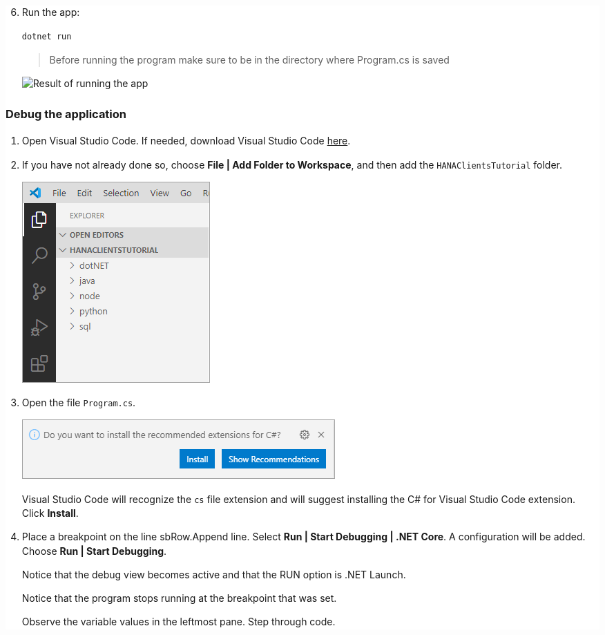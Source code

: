 6.  Run the app:

    ```Shell
    dotnet run
    ```
    >Before running the program make sure to be in the directory where Program.cs is saved

    ![Result of running the app](result.png)



### Debug the application


1. Open Visual Studio Code. If needed, download Visual Studio Code [here](https://code.visualstudio.com/Download).

2. If you have not already done so, choose **File | Add Folder to Workspace**, and then add the `HANAClientsTutorial` folder.

    ![Workspace](workspace.png)

3. Open the file `Program.cs`.

    ![C# Extension](extension.png)

    Visual Studio Code will recognize the `cs` file extension and will suggest installing the C# for Visual Studio Code extension.  Click **Install**.

4. Place a breakpoint on the line sbRow.Append line.  Select **Run | Start Debugging | .NET Core**.  A configuration will be added.  Choose **Run | Start Debugging**.

    Notice that the debug view becomes active and that the RUN option is .NET Launch.

    Notice that the program stops running at the breakpoint that was set.

    Observe the variable values in the leftmost pane.  Step through code.
